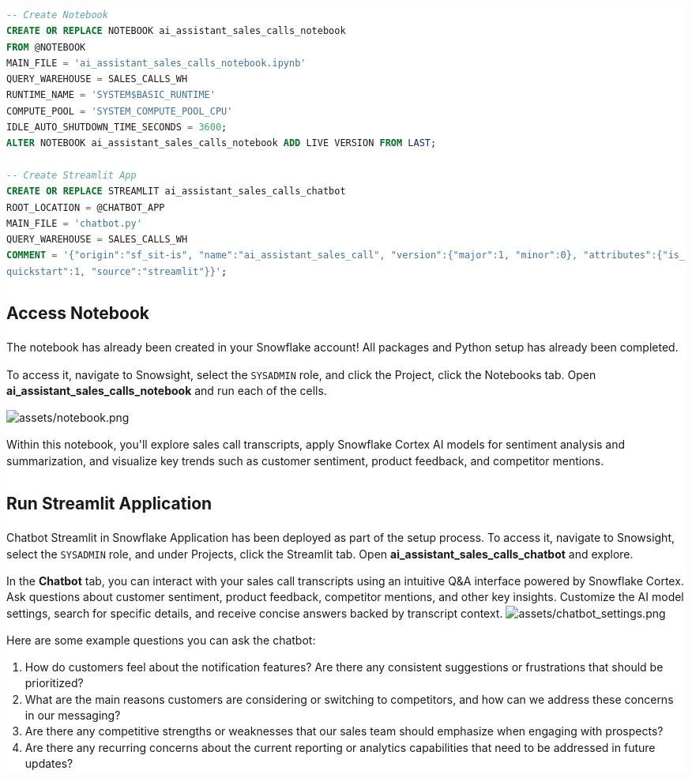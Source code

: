 ```sql
-- Create Notebook 
CREATE OR REPLACE NOTEBOOK ai_assistant_sales_calls_notebook
FROM @NOTEBOOK
MAIN_FILE = 'ai_assistant_sales_calls_notebook.ipynb' 
QUERY_WAREHOUSE = SALES_CALLS_WH
RUNTIME_NAME = 'SYSTEM$BASIC_RUNTIME' 
COMPUTE_POOL = 'SYSTEM_COMPUTE_POOL_CPU'
IDLE_AUTO_SHUTDOWN_TIME_SECONDS = 3600;
ALTER NOTEBOOK ai_assistant_sales_calls_notebook ADD LIVE VERSION FROM LAST;

-- Create Streamlit App
CREATE OR REPLACE STREAMLIT ai_assistant_sales_calls_chatbot
ROOT_LOCATION = @CHATBOT_APP
MAIN_FILE = 'chatbot.py'
QUERY_WAREHOUSE = SALES_CALLS_WH
COMMENT = '{"origin":"sf_sit-is", "name":"ai_assistant_sales_call", "version":{"major":1, "minor":0}, "attributes":{"is_quickstart":1, "source":"streamlit"}}';
```

## Access Notebook

The notebook has already been created in your Snowflake account! All packages and Python setup has already been completed.

To access it, navigate to Snowsight, select the `SYSADMIN` role, and click the Project, click the Notebooks tab. Open **ai_assistant_sales_calls_notebook** and run each of the cells.

![assets/notebook.png](assets/notebook.png)

Within this notebook, you'll explore sales call transcripts, apply Snowflake Cortex AI models for sentiment analysis and summarization, and visualize key trends such as customer sentiment, product feedback, and competitor mentions.

## Run Streamlit Application

Chatbot Streamlit in Snowflake Application has been deployed as part of the setup process. To access it, navigate to Snowsight, select the `SYSADMIN` role, and under Projects, click the Streamlit tab. Open **ai_assistant_sales_calls_chatbot** and explore.

In the **Chatbot** tab, you can interact with your sales call transcripts using an intuitive Q&A interface powered by Snowflake Cortex. Ask questions about customer sentiment, product feedback, competitor mentions, and other key insights. Customize the AI model settings, search for specific details, and receive concise answers backed by transcript context.
![assets/chatbot_settings.png](assets/chatbot_settings.png)

Here are some example questions you can ask the chatbot:
1. How do customers feel about the notification features? Are there any consistent suggestions or frustrations that should be prioritized?
2. What are the main reasons customers are considering or switching to competitors, and how can we address these concerns in our messaging?
3. Are there any competitive strengths or weaknesses that our sales team should emphasize when engaging with prospects?
4. Are there any recurring concerns about the current reporting or analytics capabilities that need to be addressed in future updates?
